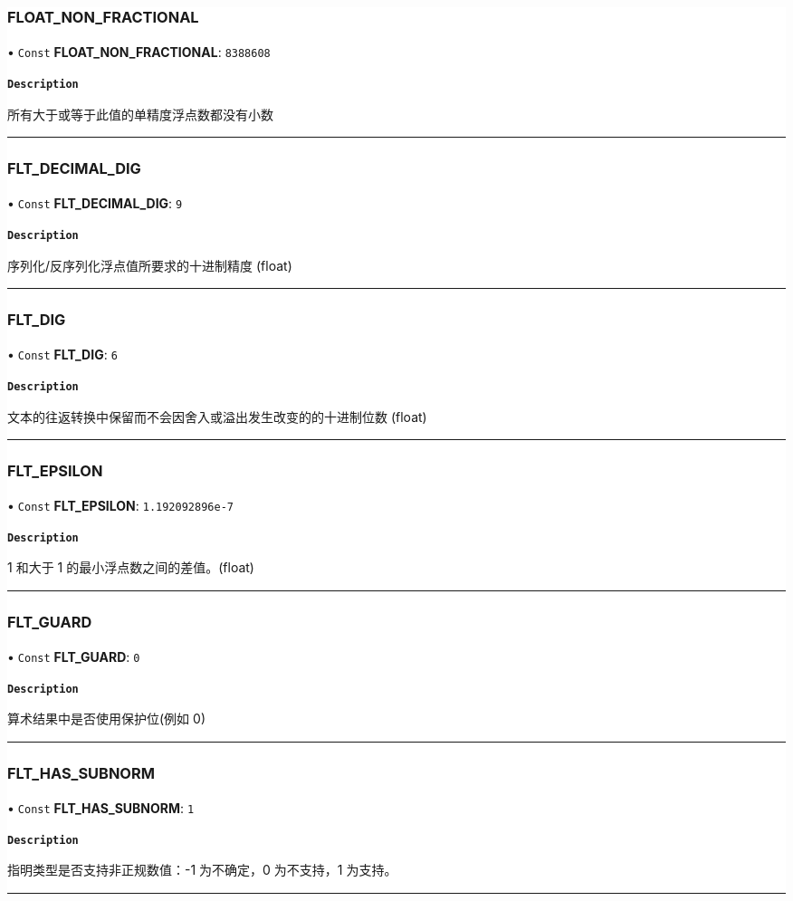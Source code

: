 
### FLOAT_NON_FRACTIONAL

• `Const` **FLOAT_NON_FRACTIONAL**: `8388608`

**`Description`**

所有大于或等于此值的单精度浮点数都没有小数

---

### FLT_DECIMAL_DIG

• `Const` **FLT_DECIMAL_DIG**: `9`

**`Description`**

序列化/反序列化浮点值所要求的十进制精度 (float)

---

### FLT_DIG

• `Const` **FLT_DIG**: `6`

**`Description`**

文本的往返转换中保留而不会因舍入或溢出发生改变的的十进制位数 (float)

---

### FLT_EPSILON

• `Const` **FLT_EPSILON**: `1.192092896e-7`

**`Description`**

1 和大于 1 的最小浮点数之间的差值。(float)

---

### FLT_GUARD

• `Const` **FLT_GUARD**: `0`

**`Description`**

算术结果中是否使用保护位(例如 0)

---

### FLT_HAS_SUBNORM

• `Const` **FLT_HAS_SUBNORM**: `1`

**`Description`**

指明类型是否支持非正规数值：-1 为不确定，0 为不支持，1 为支持。

---